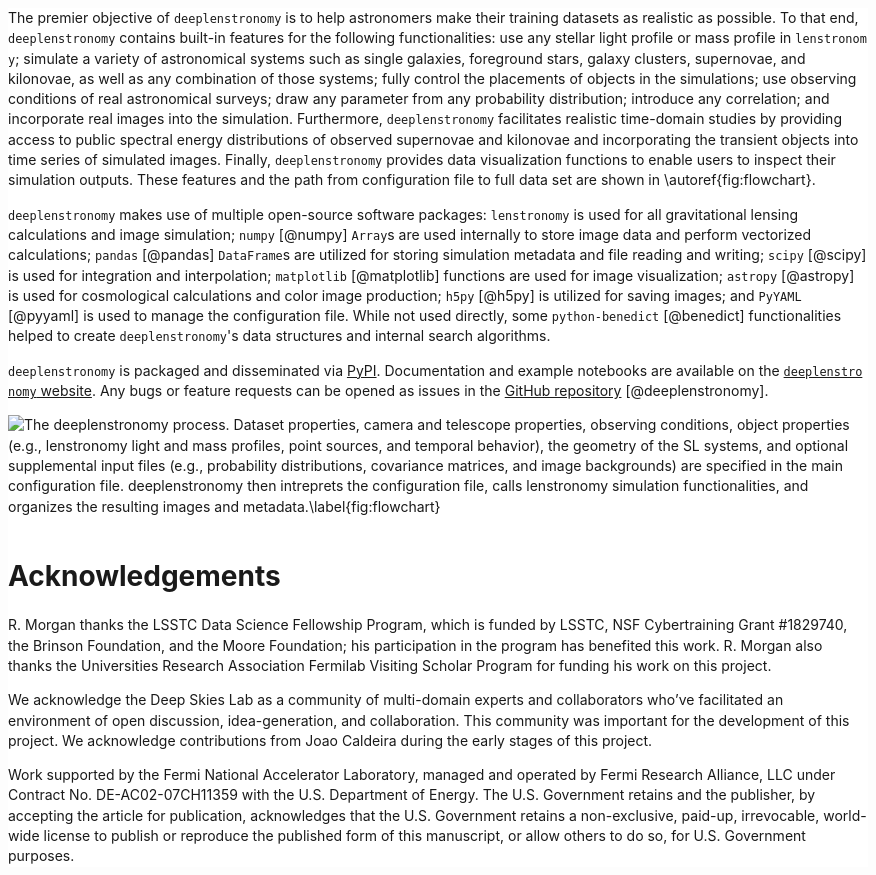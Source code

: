 The premier objective of `deeplenstronomy` is to help astronomers make their training datasets as realistic as possible. 
To that end, `deeplenstronomy` contains built-in features for the following functionalities: use any stellar light profile or mass profile in `lenstronomy`; simulate a variety of astronomical systems such as single galaxies, foreground stars, galaxy clusters, supernovae, and kilonovae, as well as any combination of those systems; fully control the placements of objects in the simulations; use observing conditions of real astronomical surveys; draw any parameter from any probability distribution; introduce any correlation; and incorporate real images into the simulation.
Furthermore, `deeplenstronomy` facilitates realistic time-domain studies by providing access to public spectral energy distributions of observed supernovae and kilonovae and incorporating the transient objects into time series of simulated images.
Finally, `deeplenstronomy` provides data visualization functions to enable users to inspect their simulation outputs.
These features and the path from configuration file to full data set are shown in \autoref{fig:flowchart}.

`deeplenstronomy` makes use of multiple open-source software packages: `lenstronomy` is used for all gravitational lensing calculations and image simulation; `numpy` [@numpy] `Array`s are used internally to store image data and perform vectorized calculations; `pandas` [@pandas] `DataFrame`s are utilized for storing simulation metadata and file reading and writing; `scipy` [@scipy] is used for integration and interpolation; `matplotlib` [@matplotlib] functions are used for image visualization; `astropy` [@astropy] is used for cosmological calculations and color image production; `h5py` [@h5py] is utilized for saving images; and `PyYAML` [@pyyaml] is used to manage the configuration file. 
While not used directly, some `python-benedict` [@benedict] functionalities helped to create `deeplenstronomy`'s data structures and internal search algorithms. 

`deeplenstronomy` is packaged and disseminated via [PyPI](https://pypi.org/project/deeplenstronomy/). 
Documentation and example notebooks are available on the [`deeplenstronomy` website](https://deepskies.github.io/deeplenstronomy/). 
Any bugs or feature requests can be opened as issues in the [GitHub
repository](https://github.com/deepskies/deeplenstronomy/issues) [@deeplenstronomy].

![The `deeplenstronomy` process. Dataset properties, camera and telescope properties, observing conditions, object properties (e.g., `lenstronomy` light and mass profiles, point sources, and temporal behavior), the geometry of the SL systems, and optional supplemental input files (e.g., probability distributions, covariance matrices, and image backgrounds) are specified in the main configuration file. `deeplenstronomy` then intreprets the configuration file, calls `lenstronomy` simulation functionalities, and organizes the resulting images and metadata.\label{fig:flowchart}](flowchart.png)

# Acknowledgements

R. Morgan thanks the LSSTC Data Science Fellowship Program, which is funded by LSSTC, NSF Cybertraining Grant #1829740, the Brinson Foundation, and the Moore Foundation; his participation in the program has benefited this work. 
R. Morgan also thanks the Universities Research Association Fermilab Visiting Scholar Program for funding his work on this project.

We acknowledge the Deep Skies Lab as a community of multi-domain experts and collaborators who’ve facilitated an environment of open discussion, idea-generation, and collaboration. 
This community was important for the development of this project.
We acknowledge contributions from Joao Caldeira during the early stages of this project.

Work supported by the Fermi National Accelerator Laboratory, managed and operated by Fermi Research Alliance, LLC under Contract No. DE-AC02-07CH11359 with the U.S. Department of Energy. 
The U.S. Government retains and the publisher, by accepting the article for publication, acknowledges that the U.S. Government retains a non-exclusive, paid-up, irrevocable, world-wide license to publish or reproduce the published form of this manuscript, or allow others to do so, for U.S. Government purposes.
